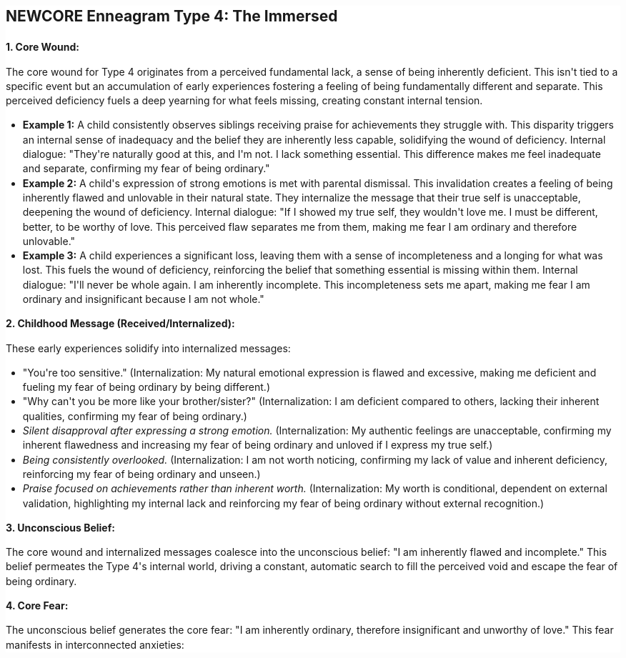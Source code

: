 ## NEWCORE Enneagram Type 4: The Immersed

**1. Core Wound:**

The core wound for Type 4 originates from a perceived fundamental lack, a sense of being inherently deficient. This isn't tied to a specific event but an accumulation of early experiences fostering a feeling of being fundamentally different and separate. This perceived deficiency fuels a deep yearning for what feels missing, creating constant internal tension.

* **Example 1:** A child consistently observes siblings receiving praise for achievements they struggle with. This disparity triggers an internal sense of inadequacy and the belief they are inherently less capable, solidifying the wound of deficiency.  Internal dialogue: "They're naturally good at this, and I'm not. I lack something essential. This difference makes me feel inadequate and separate, confirming my fear of being ordinary."
* **Example 2:** A child's expression of strong emotions is met with parental dismissal. This invalidation creates a feeling of being inherently flawed and unlovable in their natural state. They internalize the message that their true self is unacceptable, deepening the wound of deficiency. Internal dialogue: "If I showed my true self, they wouldn't love me. I must be different, better, to be worthy of love. This perceived flaw separates me from them, making me fear I am ordinary and therefore unlovable."
* **Example 3:**  A child experiences a significant loss, leaving them with a sense of incompleteness and a longing for what was lost. This fuels the wound of deficiency, reinforcing the belief that something essential is missing within them. Internal dialogue:  "I'll never be whole again.  I am inherently incomplete. This incompleteness sets me apart, making me fear I am ordinary and insignificant because I am not whole."

**2. Childhood Message (Received/Internalized):**

These early experiences solidify into internalized messages:

* "You're too sensitive." (Internalization: My natural emotional expression is flawed and excessive, making me deficient and fueling my fear of being ordinary by being different.)
* "Why can't you be more like your brother/sister?" (Internalization: I am deficient compared to others, lacking their inherent qualities, confirming my fear of being ordinary.)
* *Silent disapproval after expressing a strong emotion.* (Internalization: My authentic feelings are unacceptable, confirming my inherent flawedness and increasing my fear of being ordinary and unloved if I express my true self.)
* *Being consistently overlooked.* (Internalization: I am not worth noticing, confirming my lack of value and inherent deficiency, reinforcing my fear of being ordinary and unseen.)
* *Praise focused on achievements rather than inherent worth.* (Internalization: My worth is conditional, dependent on external validation, highlighting my internal lack and reinforcing my fear of being ordinary without external recognition.)


**3. Unconscious Belief:**

The core wound and internalized messages coalesce into the unconscious belief: "I am inherently flawed and incomplete." This belief permeates the Type 4's internal world, driving a constant, automatic search to fill the perceived void and escape the fear of being ordinary.

**4. Core Fear:**

The unconscious belief generates the core fear: "I am inherently ordinary, therefore insignificant and unworthy of love." This fear manifests in interconnected anxieties:
